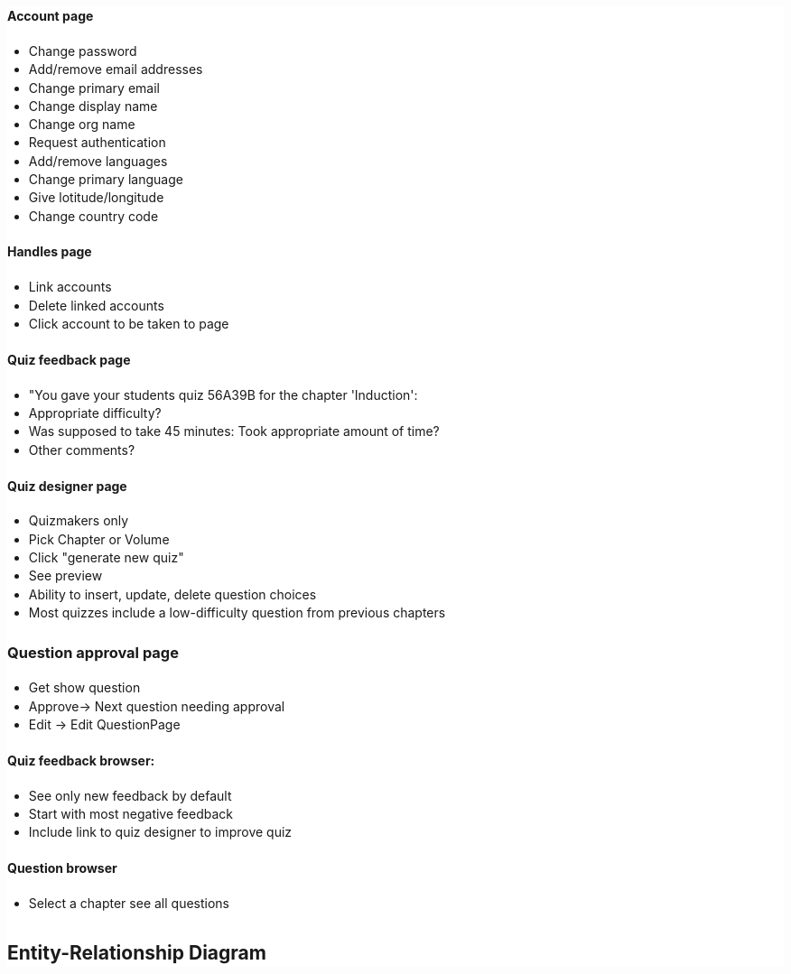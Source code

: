 #### Account page

-   Change password
-   Add/remove email addresses
-   Change primary email
-   Change display name
-   Change org name
-   Request authentication
-   Add/remove languages
-   Change primary language
-   Give lotitude/longitude
-   Change country code
  
#### Handles page

-    Link accounts
-    Delete linked accounts
-    Click account to be taken to page

#### Quiz feedback page

-   "You gave your students quiz 56A39B for the chapter 'Induction':
-   Appropriate difficulty?
-   Was supposed to take 45 minutes: Took appropriate amount of time?
-   Other comments?

#### Quiz designer page

-   Quizmakers only
-   Pick Chapter or Volume
-   Click "generate new quiz"
-   See preview
-   Ability to insert, update, delete question choices
-   Most quizzes include a low-difficulty question from previous chapters

### Question approval page

-   Get show question
-   Approve-> Next question needing approval
-   Edit -> Edit QuestionPage

#### Quiz feedback browser:

-   See only new feedback by default
-   Start with most negative feedback
-   Include link to quiz designer to improve quiz

#### Question browser

-   Select a chapter see all questions

## Entity-Relationship Diagram
